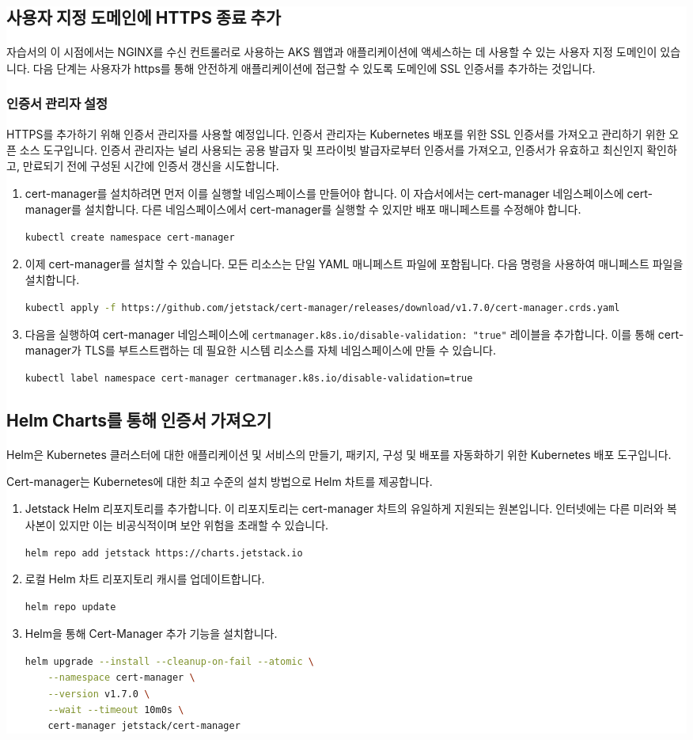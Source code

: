 ## 사용자 지정 도메인에 HTTPS 종료 추가

자습서의 이 시점에서는 NGINX를 수신 컨트롤러로 사용하는 AKS 웹앱과 애플리케이션에 액세스하는 데 사용할 수 있는 사용자 지정 도메인이 있습니다. 다음 단계는 사용자가 https를 통해 안전하게 애플리케이션에 접근할 수 있도록 도메인에 SSL 인증서를 추가하는 것입니다.

### 인증서 관리자 설정

HTTPS를 추가하기 위해 인증서 관리자를 사용할 예정입니다. 인증서 관리자는 Kubernetes 배포를 위한 SSL 인증서를 가져오고 관리하기 위한 오픈 소스 도구입니다. 인증서 관리자는 널리 사용되는 공용 발급자 및 프라이빗 발급자로부터 인증서를 가져오고, 인증서가 유효하고 최신인지 확인하고, 만료되기 전에 구성된 시간에 인증서 갱신을 시도합니다.

1. cert-manager를 설치하려면 먼저 이를 실행할 네임스페이스를 만들어야 합니다. 이 자습서에서는 cert-manager 네임스페이스에 cert-manager를 설치합니다. 다른 네임스페이스에서 cert-manager를 실행할 수 있지만 배포 매니페스트를 수정해야 합니다.

    ```bash
    kubectl create namespace cert-manager
    ```

2. 이제 cert-manager를 설치할 수 있습니다. 모든 리소스는 단일 YAML 매니페스트 파일에 포함됩니다. 다음 명령을 사용하여 매니페스트 파일을 설치합니다.

    ```bash
    kubectl apply -f https://github.com/jetstack/cert-manager/releases/download/v1.7.0/cert-manager.crds.yaml
    ```

3. 다음을 실행하여 cert-manager 네임스페이스에 `certmanager.k8s.io/disable-validation: "true"` 레이블을 추가합니다. 이를 통해 cert-manager가 TLS를 부트스트랩하는 데 필요한 시스템 리소스를 자체 네임스페이스에 만들 수 있습니다.

    ```bash
    kubectl label namespace cert-manager certmanager.k8s.io/disable-validation=true
    ```

## Helm Charts를 통해 인증서 가져오기

Helm은 Kubernetes 클러스터에 대한 애플리케이션 및 서비스의 만들기, 패키지, 구성 및 배포를 자동화하기 위한 Kubernetes 배포 도구입니다.

Cert-manager는 Kubernetes에 대한 최고 수준의 설치 방법으로 Helm 차트를 제공합니다.

1. Jetstack Helm 리포지토리를 추가합니다. 이 리포지토리는 cert-manager 차트의 유일하게 지원되는 원본입니다. 인터넷에는 다른 미러와 복사본이 있지만 이는 비공식적이며 보안 위험을 초래할 수 있습니다.

    ```bash
    helm repo add jetstack https://charts.jetstack.io
    ```

2. 로컬 Helm 차트 리포지토리 캐시를 업데이트합니다.

    ```bash
    helm repo update
    ```

3. Helm을 통해 Cert-Manager 추가 기능을 설치합니다.

    ```bash
    helm upgrade --install --cleanup-on-fail --atomic \
        --namespace cert-manager \
        --version v1.7.0 \
        --wait --timeout 10m0s \
        cert-manager jetstack/cert-manager
    ```
